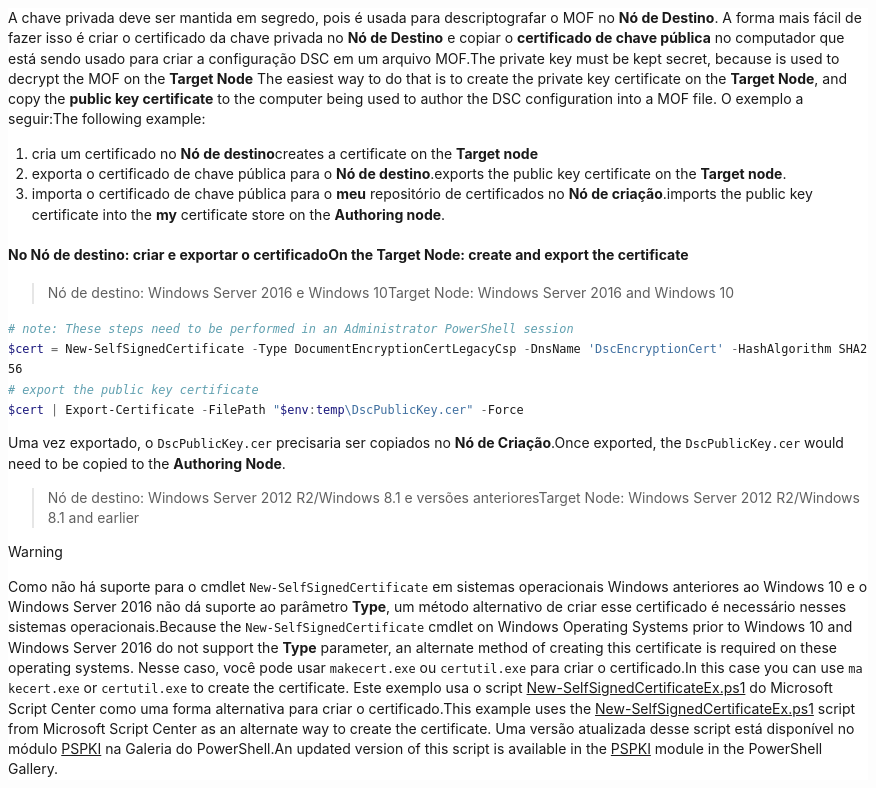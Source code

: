 <span data-ttu-id="93f5f-155">A chave privada deve ser mantida em segredo, pois é usada para descriptografar o MOF no **Nó de Destino**. A forma mais fácil de fazer isso é criar o certificado da chave privada no **Nó de Destino** e copiar o **certificado de chave pública** no computador que está sendo usado para criar a configuração DSC em um arquivo MOF.</span><span class="sxs-lookup"><span data-stu-id="93f5f-155">The private key must be kept secret, because is used to decrypt the MOF on the **Target Node** The easiest way to do that is to create the private key certificate on the **Target Node**, and copy the **public key certificate** to the computer being used to author the DSC configuration into a MOF file.</span></span> <span data-ttu-id="93f5f-156">O exemplo a seguir:</span><span class="sxs-lookup"><span data-stu-id="93f5f-156">The following example:</span></span>

1. <span data-ttu-id="93f5f-157">cria um certificado no **Nó de destino**</span><span class="sxs-lookup"><span data-stu-id="93f5f-157">creates a certificate on the **Target node**</span></span>
1. <span data-ttu-id="93f5f-158">exporta o certificado de chave pública para o **Nó de destino**.</span><span class="sxs-lookup"><span data-stu-id="93f5f-158">exports the public key certificate on the **Target node**.</span></span>
1. <span data-ttu-id="93f5f-159">importa o certificado de chave pública para o **meu** repositório de certificados no **Nó de criação**.</span><span class="sxs-lookup"><span data-stu-id="93f5f-159">imports the public key certificate into the **my** certificate store on the **Authoring node**.</span></span>

#### <a name="on-the-target-node-create-and-export-the-certificate"></a><span data-ttu-id="93f5f-160">No Nó de destino: criar e exportar o certificado</span><span class="sxs-lookup"><span data-stu-id="93f5f-160">On the Target Node: create and export the certificate</span></span>

> <span data-ttu-id="93f5f-161">Nó de destino: Windows Server 2016 e Windows 10</span><span class="sxs-lookup"><span data-stu-id="93f5f-161">Target Node: Windows Server 2016 and Windows 10</span></span>

```powershell
# note: These steps need to be performed in an Administrator PowerShell session
$cert = New-SelfSignedCertificate -Type DocumentEncryptionCertLegacyCsp -DnsName 'DscEncryptionCert' -HashAlgorithm SHA256
# export the public key certificate
$cert | Export-Certificate -FilePath "$env:temp\DscPublicKey.cer" -Force
```

<span data-ttu-id="93f5f-162">Uma vez exportado, o `DscPublicKey.cer` precisaria ser copiados no **Nó de Criação**.</span><span class="sxs-lookup"><span data-stu-id="93f5f-162">Once exported, the `DscPublicKey.cer` would need to be copied to the **Authoring Node**.</span></span>

> <span data-ttu-id="93f5f-163">Nó de destino: Windows Server 2012 R2/Windows 8.1 e versões anteriores</span><span class="sxs-lookup"><span data-stu-id="93f5f-163">Target Node: Windows Server 2012 R2/Windows 8.1 and earlier</span></span>

> [!WARNING]
> <span data-ttu-id="93f5f-164">Como não há suporte para o cmdlet `New-SelfSignedCertificate` em sistemas operacionais Windows anteriores ao Windows 10 e o Windows Server 2016 não dá suporte ao parâmetro **Type**, um método alternativo de criar esse certificado é necessário nesses sistemas operacionais.</span><span class="sxs-lookup"><span data-stu-id="93f5f-164">Because the `New-SelfSignedCertificate` cmdlet on Windows Operating Systems prior to Windows 10 and Windows Server 2016 do not support the **Type** parameter, an alternate method of creating this certificate is required on these operating systems.</span></span> <span data-ttu-id="93f5f-165">Nesse caso, você pode usar `makecert.exe` ou `certutil.exe` para criar o certificado.</span><span class="sxs-lookup"><span data-stu-id="93f5f-165">In this case you can use `makecert.exe` or `certutil.exe` to create the certificate.</span></span> <span data-ttu-id="93f5f-166">Este exemplo usa o script [New-SelfSignedCertificateEx.ps1](https://gallery.technet.microsoft.com/scriptcenter/Self-signed-certificate-5920a7c6) do Microsoft Script Center como uma forma alternativa para criar o certificado.</span><span class="sxs-lookup"><span data-stu-id="93f5f-166">This example uses the [New-SelfSignedCertificateEx.ps1](https://gallery.technet.microsoft.com/scriptcenter/Self-signed-certificate-5920a7c6) script from Microsoft Script Center as an alternate way to create the certificate.</span></span> <span data-ttu-id="93f5f-167">Uma versão atualizada desse script está disponível no módulo [PSPKI](https://www.powershellgallery.com/packages/PSPKI/) na Galeria do PowerShell.</span><span class="sxs-lookup"><span data-stu-id="93f5f-167">An updated version of this script is available in the [PSPKI](https://www.powershellgallery.com/packages/PSPKI/) module in the PowerShell Gallery.</span></span>
